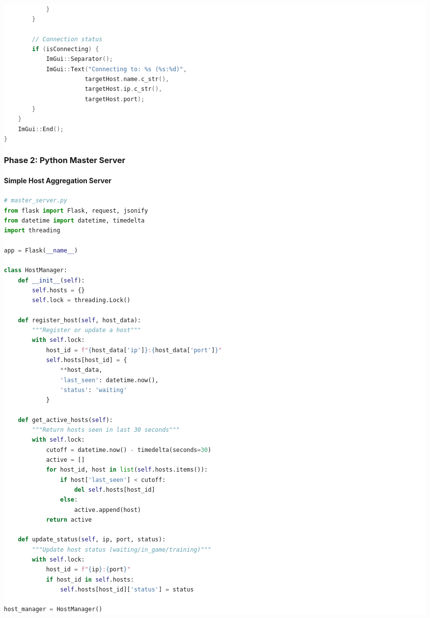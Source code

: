 ```cpp
            }
        }
        
        // Connection status
        if (isConnecting) {
            ImGui::Separator();
            ImGui::Text("Connecting to: %s (%s:%d)", 
                       targetHost.name.c_str(), 
                       targetHost.ip.c_str(), 
                       targetHost.port);
        }
    }
    ImGui::End();
}
```

### Phase 2: Python Master Server

#### Simple Host Aggregation Server
```python
# master_server.py
from flask import Flask, request, jsonify
from datetime import datetime, timedelta
import threading

app = Flask(__name__)

class HostManager:
    def __init__(self):
        self.hosts = {}
        self.lock = threading.Lock()
    
    def register_host(self, host_data):
        """Register or update a host"""
        with self.lock:
            host_id = f"{host_data['ip']}:{host_data['port']}"
            self.hosts[host_id] = {
                **host_data,
                'last_seen': datetime.now(),
                'status': 'waiting'
            }
    
    def get_active_hosts(self):
        """Return hosts seen in last 30 seconds"""
        with self.lock:
            cutoff = datetime.now() - timedelta(seconds=30)
            active = []
            for host_id, host in list(self.hosts.items()):
                if host['last_seen'] < cutoff:
                    del self.hosts[host_id]
                else:
                    active.append(host)
            return active
    
    def update_status(self, ip, port, status):
        """Update host status (waiting/in_game/training)"""
        with self.lock:
            host_id = f"{ip}:{port}"
            if host_id in self.hosts:
                self.hosts[host_id]['status'] = status

host_manager = HostManager()

```